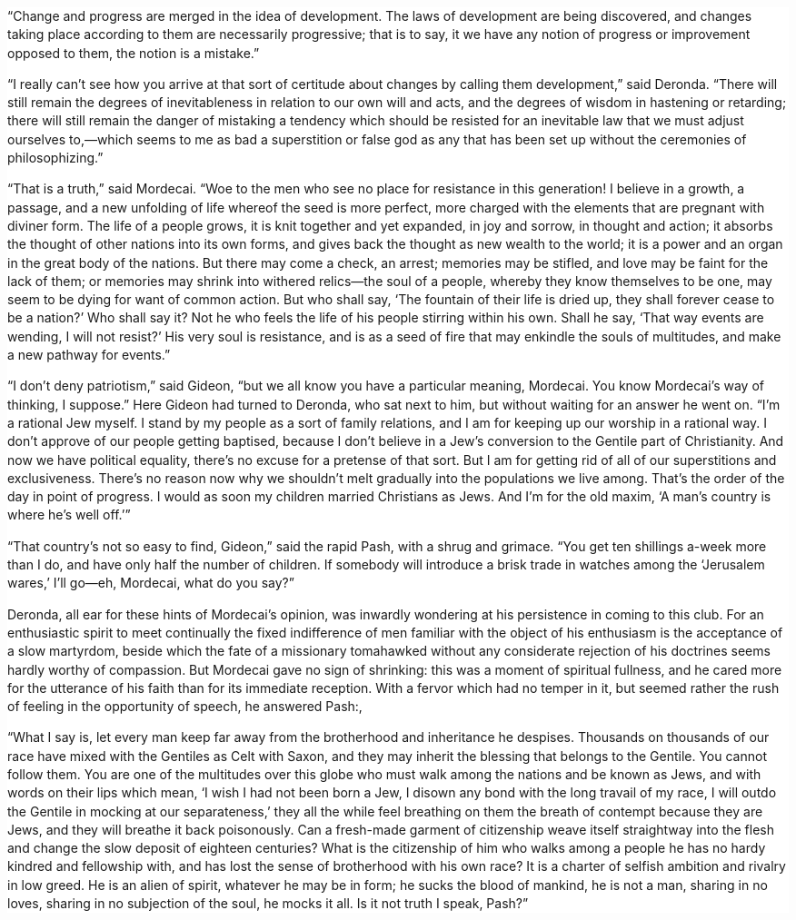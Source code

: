 “Change and progress are merged in the idea of development. The laws of development are being discovered, and changes taking place according to them are necessarily progressive; that is to say, it we have any notion of progress or improvement opposed to them, the notion is a mistake.” 

“I really can’t see how you arrive at that sort of certitude about changes by calling them development,” said Deronda. “There will still remain the degrees of inevitableness in relation to our own will and acts, and the degrees of wisdom in hastening or retarding; there will still remain the danger of mistaking a tendency which should be resisted for an inevitable law that we must adjust ourselves to,—which seems to me as bad a superstition or false god as any that has been set up without the ceremonies of philosophizing.” 

“That is a truth,” said Mordecai. “Woe to the men who see no place for resistance in this generation! I believe in a growth, a passage, and a new unfolding of life whereof the seed is more perfect, more charged with the elements that are pregnant with diviner form. The life of a people grows, it is knit together and yet expanded, in joy and sorrow, in thought and action; it absorbs the thought of other nations into its own forms, and gives back the thought as new wealth to the world; it is a power and an organ in the great body of the nations. But there may come a check, an arrest; memories may be stifled, and love may be faint for the lack of them; or memories may shrink into withered relics—the soul of a people, whereby they know themselves to be one, may seem to be dying for want of common action. But who shall say, ‘The fountain of their life is dried up, they shall forever cease to be a nation?’ Who shall say it? Not he who feels the life of his people stirring within his own. Shall he say, ‘That way events are wending, I will not resist?’ His very soul is resistance, and is as a seed of fire that may enkindle the souls of multitudes, and make a new pathway for events.” 

“I don’t deny patriotism,” said Gideon, “but we all know you have a particular meaning, Mordecai. You know Mordecai’s way of thinking, I suppose.” Here Gideon had turned to Deronda, who sat next to him, but without waiting for an answer he went on. “I’m a rational Jew myself. I stand by my people as a sort of family relations, and I am for keeping up our worship in a rational way. I don’t approve of our people getting baptised, because I don’t believe in a Jew’s conversion to the Gentile part of Christianity. And now we have political equality, there’s no excuse for a pretense of that sort. But I am for getting rid of all of our superstitions and exclusiveness. There’s no reason now why we shouldn’t melt gradually into the populations we live among. That’s the order of the day in point of progress. I would as soon my children married Christians as Jews. And I’m for the old maxim, ‘A man’s country is where he’s well off.’” 

“That country’s not so easy to find, Gideon,” said the rapid Pash, with a shrug and grimace. “You get ten shillings a-week more than I do, and have only half the number of children. If somebody will introduce a brisk trade in watches among the ‘Jerusalem wares,’ I’ll go—eh, Mordecai, what do you say?” 

Deronda, all ear for these hints of Mordecai’s opinion, was inwardly wondering at his persistence in coming to this club. For an enthusiastic spirit to meet continually the fixed indifference of men familiar with the object of his enthusiasm is the acceptance of a slow martyrdom, beside which the fate of a missionary tomahawked without any considerate rejection of his doctrines seems hardly worthy of compassion. But Mordecai gave no sign of shrinking: this was a moment of spiritual fullness, and he cared more for the utterance of his faith than for its immediate reception. With a fervor which had no temper in it, but seemed rather the rush of feeling in the opportunity of speech, he answered Pash:, 

“What I say is, let every man keep far away from the brotherhood and inheritance he despises. Thousands on thousands of our race have mixed with the Gentiles as Celt with Saxon, and they may inherit the blessing that belongs to the Gentile. You cannot follow them. You are one of the multitudes over this globe who must walk among the nations and be known as Jews, and with words on their lips which mean, ‘I wish I had not been born a Jew, I disown any bond with the long travail of my race, I will outdo the Gentile in mocking at our separateness,’ they all the while feel breathing on them the breath of contempt because they are Jews, and they will breathe it back poisonously. Can a fresh-made garment of citizenship weave itself straightway into the flesh and change the slow deposit of eighteen centuries? What is the citizenship of him who walks among a people he has no hardy kindred and fellowship with, and has lost the sense of brotherhood with his own race? It is a charter of selfish ambition and rivalry in low greed. He is an alien of spirit, whatever he may be in form; he sucks the blood of mankind, he is not a man, sharing in no loves, sharing in no subjection of the soul, he mocks it all. Is it not truth I speak, Pash?” 
